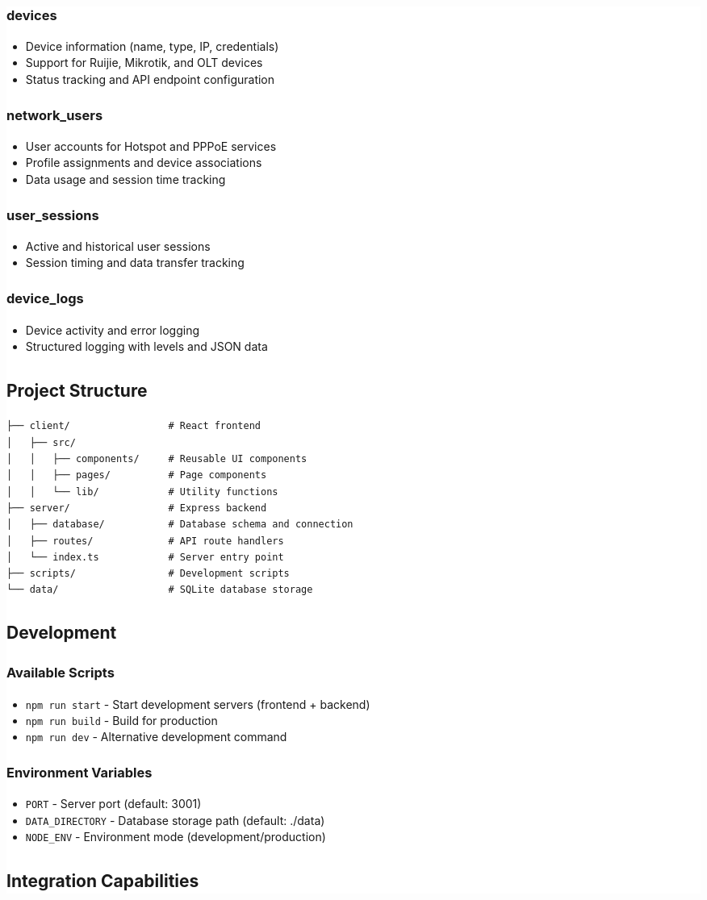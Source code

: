 ### devices
- Device information (name, type, IP, credentials)
- Support for Ruijie, Mikrotik, and OLT devices
- Status tracking and API endpoint configuration

### network_users
- User accounts for Hotspot and PPPoE services
- Profile assignments and device associations
- Data usage and session time tracking

### user_sessions
- Active and historical user sessions
- Session timing and data transfer tracking

### device_logs
- Device activity and error logging
- Structured logging with levels and JSON data

## Project Structure

```
├── client/                 # React frontend
│   ├── src/
│   │   ├── components/     # Reusable UI components
│   │   ├── pages/          # Page components
│   │   └── lib/            # Utility functions
├── server/                 # Express backend
│   ├── database/           # Database schema and connection
│   ├── routes/             # API route handlers
│   └── index.ts            # Server entry point
├── scripts/                # Development scripts
└── data/                   # SQLite database storage
```

## Development

### Available Scripts
- `npm run start` - Start development servers (frontend + backend)
- `npm run build` - Build for production
- `npm run dev` - Alternative development command

### Environment Variables
- `PORT` - Server port (default: 3001)
- `DATA_DIRECTORY` - Database storage path (default: ./data)
- `NODE_ENV` - Environment mode (development/production)

## Integration Capabilities
